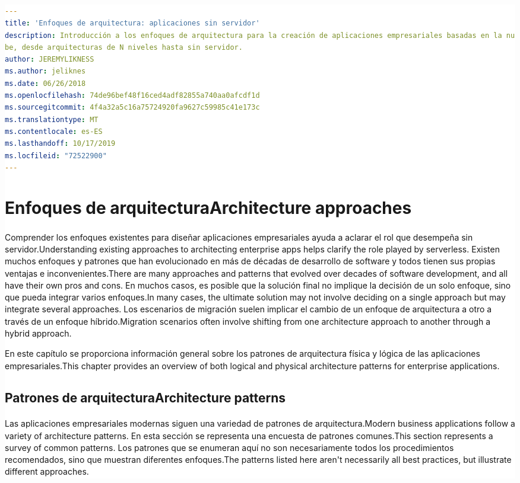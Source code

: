 ```yaml
---
title: 'Enfoques de arquitectura: aplicaciones sin servidor'
description: Introducción a los enfoques de arquitectura para la creación de aplicaciones empresariales basadas en la nube, desde arquitecturas de N niveles hasta sin servidor.
author: JEREMYLIKNESS
ms.author: jeliknes
ms.date: 06/26/2018
ms.openlocfilehash: 74de96bef48f16ced4adf82855a740aa0afcdf1d
ms.sourcegitcommit: 4f4a32a5c16a75724920fa9627c59985c41e173c
ms.translationtype: MT
ms.contentlocale: es-ES
ms.lasthandoff: 10/17/2019
ms.locfileid: "72522900"
---
```

# <a name="architecture-approaches"></a><span data-ttu-id="d26ee-103">Enfoques de arquitectura</span><span class="sxs-lookup"><span data-stu-id="d26ee-103">Architecture approaches</span></span>

<span data-ttu-id="d26ee-104">Comprender los enfoques existentes para diseñar aplicaciones empresariales ayuda a aclarar el rol que desempeña sin servidor.</span><span class="sxs-lookup"><span data-stu-id="d26ee-104">Understanding existing approaches to architecting enterprise apps helps clarify the role played by serverless.</span></span> <span data-ttu-id="d26ee-105">Existen muchos enfoques y patrones que han evolucionado en más de décadas de desarrollo de software y todos tienen sus propias ventajas e inconvenientes.</span><span class="sxs-lookup"><span data-stu-id="d26ee-105">There are many approaches and patterns that evolved over decades of software development, and all have their own pros and cons.</span></span> <span data-ttu-id="d26ee-106">En muchos casos, es posible que la solución final no implique la decisión de un solo enfoque, sino que pueda integrar varios enfoques.</span><span class="sxs-lookup"><span data-stu-id="d26ee-106">In many cases, the ultimate solution may not involve deciding on a single approach but may integrate several approaches.</span></span> <span data-ttu-id="d26ee-107">Los escenarios de migración suelen implicar el cambio de un enfoque de arquitectura a otro a través de un enfoque híbrido.</span><span class="sxs-lookup"><span data-stu-id="d26ee-107">Migration scenarios often involve shifting from one architecture approach to another through a hybrid approach.</span></span>

<span data-ttu-id="d26ee-108">En este capítulo se proporciona información general sobre los patrones de arquitectura física y lógica de las aplicaciones empresariales.</span><span class="sxs-lookup"><span data-stu-id="d26ee-108">This chapter provides an overview of both logical and physical architecture patterns for enterprise applications.</span></span>

## <a name="architecture-patterns"></a><span data-ttu-id="d26ee-109">Patrones de arquitectura</span><span class="sxs-lookup"><span data-stu-id="d26ee-109">Architecture patterns</span></span>

<span data-ttu-id="d26ee-110">Las aplicaciones empresariales modernas siguen una variedad de patrones de arquitectura.</span><span class="sxs-lookup"><span data-stu-id="d26ee-110">Modern business applications follow a variety of architecture patterns.</span></span> <span data-ttu-id="d26ee-111">En esta sección se representa una encuesta de patrones comunes.</span><span class="sxs-lookup"><span data-stu-id="d26ee-111">This section represents a survey of common patterns.</span></span> <span data-ttu-id="d26ee-112">Los patrones que se enumeran aquí no son necesariamente todos los procedimientos recomendados, sino que muestran diferentes enfoques.</span><span class="sxs-lookup"><span data-stu-id="d26ee-112">The patterns listed here aren't necessarily all best practices, but illustrate different approaches.</span></span>
